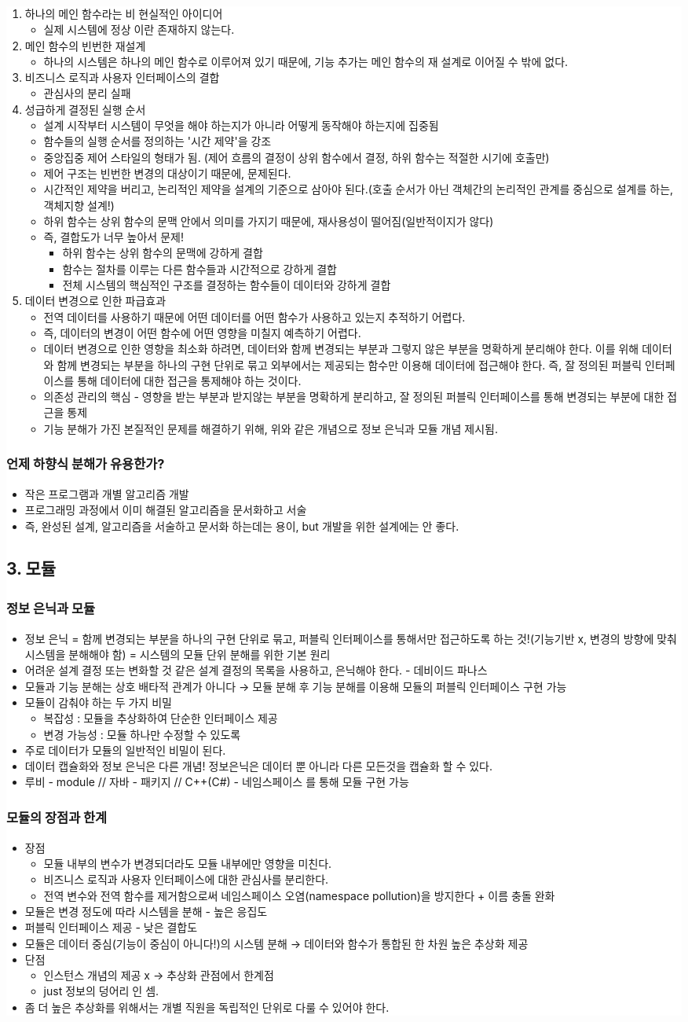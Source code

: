 1. 하나의 메인 함수라는 비 현실적인 아이디어
    - 실제 시스템에 정상 이란 존재하지 않는다.
2. 메인 함수의 빈번한 재설계
    - 하나의 시스템은 하나의 메인 함수로 이루어져 있기 때문에, 기능 추가는 메인 함수의 재 설계로 이어질 수 밖에 없다.
3. 비즈니스 로직과 사용자 인터페이스의 결합
    - 관심사의 분리 실패
4. 성급하게 결정된 실행 순서
    - 설계 시작부터 시스템이 무엇을 해야 하는지가 아니라 어떻게 동작해야 하는지에 집중됨
    - 함수들의 실행 순서를 정의하는 '시간 제약'을 강조
    - 중앙집중 제어 스타일의 형태가 됨. (제어 흐름의 결정이 상위 함수에서 결정, 하위 함수는 적절한 시기에 호출만)
    - 제어 구조는 빈번한 변경의 대상이기 때문에, 문제된다.
    - 시간적인 제약을 버리고, 논리적인 제약을 설계의 기준으로 삼아야 된다.(호출 순서가 아닌 객체간의 논리적인 관계를 중심으로 설계를 하는, 객체지향 설계!)
    - 하위 함수는 상위 함수의 문맥 안에서 의미를 가지기 때문에, 재사용성이 떨어짐(일반적이지가 않다)
    - 즉, 결합도가 너무 높아서 문제!
        - 하위 함수는 상위 함수의 문맥에 강하게 결합
        - 함수는 절차를 이루는 다른 함수들과 시간적으로 강하게 결합
        - 전체 시스템의 핵심적인 구조를 결정하는 함수들이 데이터와 강하게 결합
5. 데이터 변경으로 인한 파급효과
    - 전역 데이터를 사용하기 때문에 어떤 데이터를 어떤 함수가 사용하고 있는지 추적하기 어렵다.
    - 즉, 데이터의 변경이 어떤 함수에 어떤 영향을 미칠지 예측하기 어렵다.
    - 데이터 변경으로 인한 영향을 최소화 하려면, 데이터와 함께 변경되는 부분과 그렇지 않은 부분을 명확하게 분리해야 한다. 이를 위해 데이터와 함께 변경되는 부분을 하나의 구현 단위로 묶고 외부에서는 제공되는 함수만 이용해 데이터에 접근해야 한다. 즉, 잘 정의된 퍼블릭 인터페이스를 통해 데이터에 대한 접근을 통제해야 하는 것이다.
    - 의존성 관리의 핵심 - 영향을 받는 부분과 받지않는 부분을 명확하게 분리하고, 잘 정의된 퍼블릭 인터페이스를 통해 변경되는 부분에 대한 접근을 통제
    - 기능 분해가 가진 본질적인 문제를 해결하기 위해, 위와 같은 개념으로 정보 은닉과 모듈 개념 제시됨.

### 언제 하향식 분해가 유용한가?

- 작은 프로그램과 개별 알고리즘 개발
- 프로그래밍 과정에서 이미 해결된 알고리즘을 문서화하고 서술
- 즉, 완성된 설계, 알고리즘을 서술하고 문서화 하는데는 용이, but 개발을 위한 설계에는 안 좋다.

## 3. 모듈

### 정보 은닉과 모듈

- 정보 은닉 = 함께 변경되는 부분을 하나의 구현 단위로 묶고, 퍼블릭 인터페이스를 통해서만 접근하도록 하는 것!(기능기반 x, 변경의 방향에 맞춰 시스템을 분해해야 함) = 시스템의 모듈 단위 분해를 위한 기본 원리
- 어려운 설계 결정 또는 변화할 것 같은 설계 결정의 목록을 사용하고, 은닉해야 한다. - 데비이드 파나스
- 모듈과 기능 분해는 상호 배타적 관계가 아니다 → 모듈 분해 후 기능 분해를 이용해 모듈의 퍼블릭 인터페이스 구현 가능
- 모듈이 감춰야 하는 두 가지 비밀
    - 복잡성 : 모듈을 추상화하여 단순한 인터페이스 제공
    - 변경 가능성 : 모듈 하나만 수정할 수 있도록
- 주로 데이터가 모듈의 일반적인 비밀이 된다.
- 데이터 캡슐화와 정보 은닉은 다른 개념! 정보은닉은 데이터 뿐 아니라 다른 모든것을 캡슐화 할 수 있다.
- 루비 - module // 자바 - 패키지 // C++(C#) - 네임스페이스  를 통해 모듈 구현 가능

### 모듈의 장점과 한계

- 장점
    - 모듈 내부의 변수가 변경되더라도 모듈 내부에만 영향을 미친다.
    - 비즈니스 로직과 사용자 인터페이스에 대한 관심사를 분리한다.
    - 전역 변수와 전역 함수를 제거함으로써 네임스페이스 오염(namespace pollution)을 방지한다 + 이름 충돌 완화
- 모듈은 변경 정도에 따라 시스템을 분해 - 높은 응집도
- 퍼블릭 인터페이스 제공 - 낮은 결합도
- 모듈은 데이터 중심(기능이 중심이 아니다!)의 시스템 분해 → 데이터와 함수가 통합된 한 차원 높은 추상화 제공
- 단점
    - 인스턴스 개념의 제공 x → 추상화 관점에서 한계점
    - just 정보의 덩어리 인 셈.
- 좀 더 높은 추상화를 위해서는 개별 직원을 독립적인 단위로 다룰 수 있어야 한다.
